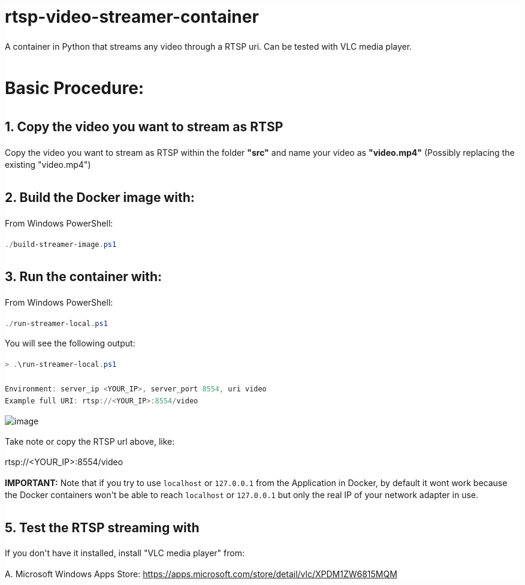 # rtsp-video-streamer-container
A container in Python that streams any video through a RTSP uri. Can be tested with VLC media player.

# Basic Procedure:

## 1. Copy the video you want to stream as RTSP

Copy the video you want to stream as RTSP within the folder **"src"** and name your video as **"video.mp4"** (Possibly replacing the existing "video.mp4")

## 2. Build the Docker image with:

From Windows PowerShell:

```powershell
./build-streamer-image.ps1
```

## 3. Run the container with:

From Windows PowerShell:

```powershell
./run-streamer-local.ps1
```

You will see the following output:

```powershell
> .\run-streamer-local.ps1

Environment: server_ip <YOUR_IP>, server_port 8554, uri video
Example full URI: rtsp://<YOUR_IP>:8554/video
```
<img width="1171" alt="image" src="https://github.com/CESARDELATORRE/wildfire-app-solution-accelerator/assets/1712635/9afbfa94-488a-4606-aeef-2d8944be34c8">

Take note or copy the RTSP url above, like:

rtsp://<YOUR_IP>:8554/video

**IMPORTANT:** Note that if you try to use `localhost` or `127.0.0.1` from the Application in Docker, by default it wont work because the Docker containers won't be able to reach `localhost` or `127.0.0.1` but only the real IP of your network adapter in use.

## 5. Test the RTSP streaming with 

If you don't have it installed, install "VLC media player" from:

A. Microsoft Windows Apps Store:
https://apps.microsoft.com/store/detail/vlc/XPDM1ZW6815MQM
